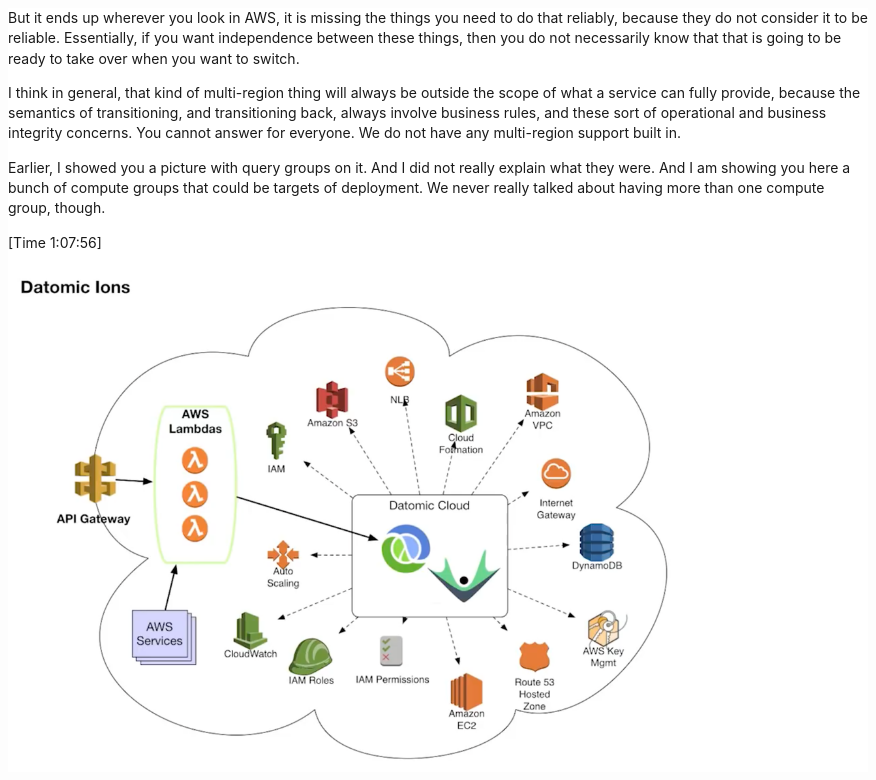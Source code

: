 But it ends up wherever you look in AWS, it is missing the things you
need to do that reliably, because they do not consider it to be
reliable.  Essentially, if you want independence between these things,
then you do not necessarily know that that is going to be ready to
take over when you want to switch.

I think in general, that kind of multi-region thing will always be
outside the scope of what a service can fully provide, because the
semantics of transitioning, and transitioning back, always involve
business rules, and these sort of operational and business integrity
concerns.  You cannot answer for everyone.  We do not have any
multi-region support built in.

Earlier, I showed you a picture with query groups on it.  And I did
not really explain what they were.  And I am showing you here a bunch
of compute groups that could be targets of deployment.  We never
really talked about having more than one compute group, though.

[Time 1:07:56]

<img alt="1:07:56 Datomic Ions" src="DatomicIons/cleanslide-datomic-ions.png" height="500">
